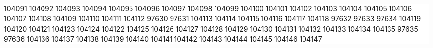 104091
104092
104093
104094
104095
104096
104097
104098
104099
104100
104101
104102
104103
104104
104105
104106
104107
104108
104109
104110
104111
104112
97630
97631
104113
104114
104115
104116
104117
104118
97632
97633
97634
104119
104120
104121
104123
104124
104122
104125
104126
104127
104128
104129
104130
104131
104132
104133
104134
104135
97635
97636
104136
104137
104138
104139
104140
104141
104142
104143
104144
104145
104146
104147